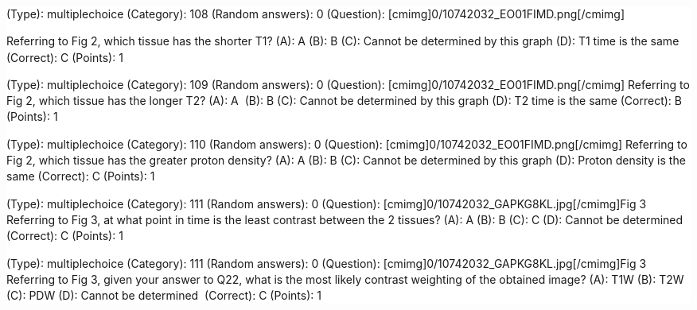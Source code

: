 
(Type): multiplechoice
(Category): 108
(Random answers): 0
(Question): [cmimg]0/10742032_EO01FIMD.png[/cmimg]

Referring to Fig 2, which tissue has the shorter T1?
(A): A
(B): B
(C): Cannot be determined by this graph
(D): T1 time is the same
(Correct): C
(Points): 1


(Type): multiplechoice
(Category): 109
(Random answers): 0
(Question): [cmimg]0/10742032_EO01FIMD.png[/cmimg]
Referring to Fig 2, which tissue has the longer T2?
(A): A 
(B): B
(C): Cannot be determined by this graph
(D): T2 time is the same
(Correct): B
(Points): 1


(Type): multiplechoice
(Category): 110
(Random answers): 0
(Question): [cmimg]0/10742032_EO01FIMD.png[/cmimg]
Referring to Fig 2, which tissue has the greater proton density?
(A): A
(B): B
(C): Cannot be determined by this graph
(D): Proton density is the same
(Correct): C
(Points): 1


(Type): multiplechoice
(Category): 111
(Random answers): 0
(Question): [cmimg]0/10742032_GAPKG8KL.jpg[/cmimg]Fig 3
Referring to Fig 3, at what point in time is the least contrast between
the 2 tissues?
(A): A
(B): B
(C): C
(D): Cannot be determined
(Correct): C
(Points): 1


(Type): multiplechoice
(Category): 111
(Random answers): 0
(Question): [cmimg]0/10742032_GAPKG8KL.jpg[/cmimg]Fig 3
Referring to Fig 3, given your answer to Q22, what is the most likely
contrast weighting of the obtained image?
(A): T1W
(B): T2W
(C): PDW
(D): Cannot be determined 
(Correct): C
(Points): 1
